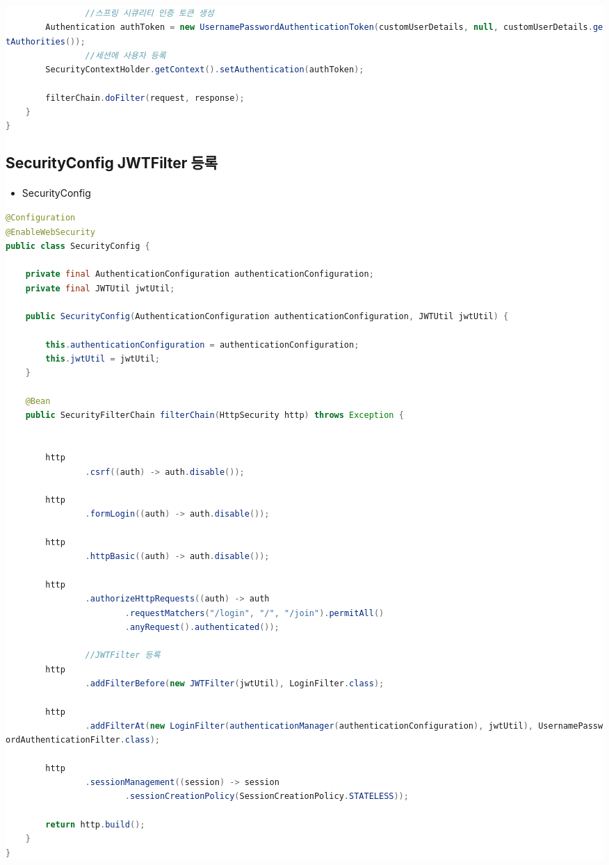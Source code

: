 ```java
				//스프링 시큐리티 인증 토큰 생성
        Authentication authToken = new UsernamePasswordAuthenticationToken(customUserDetails, null, customUserDetails.getAuthorities());
				//세션에 사용자 등록
        SecurityContextHolder.getContext().setAuthentication(authToken);

        filterChain.doFilter(request, response);
    }
}
```

## SecurityConfig JWTFilter 등록
* SecurityConfig
```java
@Configuration
@EnableWebSecurity
public class SecurityConfig {

    private final AuthenticationConfiguration authenticationConfiguration;
    private final JWTUtil jwtUtil;

    public SecurityConfig(AuthenticationConfiguration authenticationConfiguration, JWTUtil jwtUtil) {

        this.authenticationConfiguration = authenticationConfiguration;
        this.jwtUtil = jwtUtil;
    }

    @Bean
    public SecurityFilterChain filterChain(HttpSecurity http) throws Exception {


        http
                .csrf((auth) -> auth.disable());

        http
                .formLogin((auth) -> auth.disable());

        http
                .httpBasic((auth) -> auth.disable());

        http
                .authorizeHttpRequests((auth) -> auth
                        .requestMatchers("/login", "/", "/join").permitAll()
                        .anyRequest().authenticated());
				
				//JWTFilter 등록
        http
                .addFilterBefore(new JWTFilter(jwtUtil), LoginFilter.class);

        http
                .addFilterAt(new LoginFilter(authenticationManager(authenticationConfiguration), jwtUtil), UsernamePasswordAuthenticationFilter.class);

        http
                .sessionManagement((session) -> session
                        .sessionCreationPolicy(SessionCreationPolicy.STATELESS));

        return http.build();
    }
}
```
